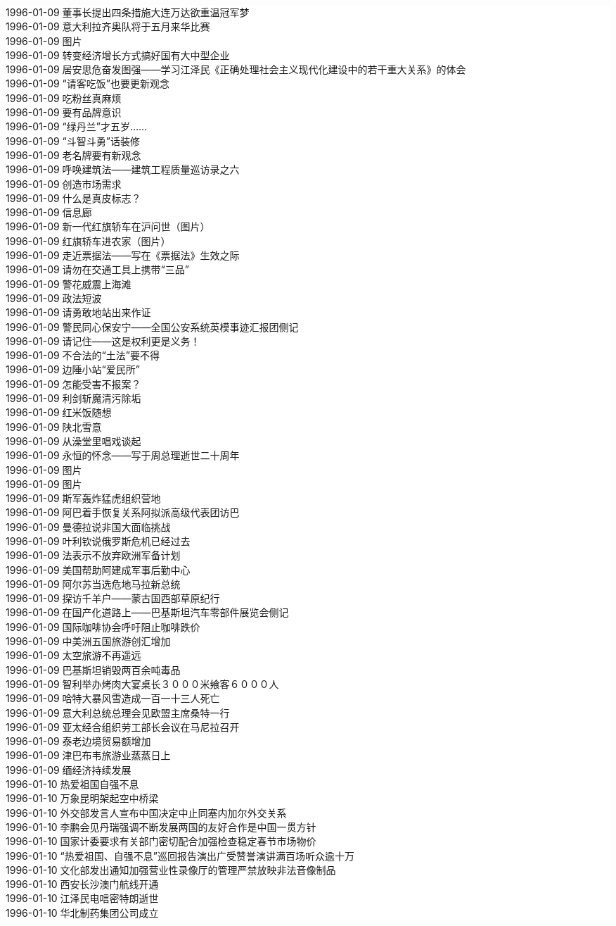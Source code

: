 1996-01-09 董事长提出四条措施大连万达欲重温冠军梦  
1996-01-09 意大利拉齐奥队将于五月来华比赛  
1996-01-09 图片  
1996-01-09 转变经济增长方式搞好国有大中型企业  
1996-01-09 居安思危奋发图强——学习江泽民《正确处理社会主义现代化建设中的若干重大关系》的体会  
1996-01-09 “请客吃饭”也要更新观念  
1996-01-09 吃粉丝真麻烦  
1996-01-09 要有品牌意识  
1996-01-09 “绿丹兰”才五岁……  
1996-01-09 “斗智斗勇”话装修  
1996-01-09 老名牌要有新观念  
1996-01-09 呼唤建筑法——建筑工程质量巡访录之六  
1996-01-09 创造市场需求  
1996-01-09 什么是真皮标志？  
1996-01-09 信息廊  
1996-01-09 新一代红旗轿车在沪问世（图片）  
1996-01-09 红旗轿车进农家（图片）  
1996-01-09 走近票据法——写在《票据法》生效之际  
1996-01-09 请勿在交通工具上携带“三品”  
1996-01-09 警花威震上海滩  
1996-01-09 政法短波  
1996-01-09 请勇敢地站出来作证  
1996-01-09 警民同心保安宁——全国公安系统英模事迹汇报团侧记  
1996-01-09 请记住——这是权利更是义务！  
1996-01-09 不合法的“土法”要不得  
1996-01-09 边陲小站“爱民所”  
1996-01-09 怎能受害不报案？  
1996-01-09 利剑斩魔清污除垢  
1996-01-09 红米饭随想  
1996-01-09 陕北雪意  
1996-01-09 从澡堂里唱戏谈起  
1996-01-09 永恒的怀念——写于周总理逝世二十周年  
1996-01-09 图片  
1996-01-09 图片  
1996-01-09 斯军轰炸猛虎组织营地  
1996-01-09 阿巴着手恢复关系阿拟派高级代表团访巴  
1996-01-09 曼德拉说非国大面临挑战  
1996-01-09 叶利钦说俄罗斯危机已经过去  
1996-01-09 法表示不放弃欧洲军备计划  
1996-01-09 美国帮助阿建成军事后勤中心  
1996-01-09 阿尔苏当选危地马拉新总统  
1996-01-09 探访千羊户——蒙古国西部草原纪行  
1996-01-09 在国产化道路上——巴基斯坦汽车零部件展览会侧记  
1996-01-09 国际咖啡协会呼吁阻止咖啡跌价  
1996-01-09 中美洲五国旅游创汇增加  
1996-01-09 太空旅游不再遥远  
1996-01-09 巴基斯坦销毁两百余吨毒品  
1996-01-09 智利举办烤肉大宴桌长３０００米飨客６０００人  
1996-01-09 哈特大暴风雪造成一百一十三人死亡  
1996-01-09 意大利总统总理会见欧盟主席桑特一行  
1996-01-09 亚太经合组织劳工部长会议在马尼拉召开  
1996-01-09 泰老边境贸易额增加  
1996-01-09 津巴布韦旅游业蒸蒸日上  
1996-01-09 缅经济持续发展  
1996-01-10 热爱祖国自强不息  
1996-01-10 万象昆明架起空中桥梁  
1996-01-10 外交部发言人宣布中国决定中止同塞内加尔外交关系  
1996-01-10 李鹏会见丹瑞强调不断发展两国的友好合作是中国一贯方针  
1996-01-10 国家计委要求有关部门密切配合加强检查稳定春节市场物价  
1996-01-10 “热爱祖国、自强不息”巡回报告演出广受赞誉演讲满百场听众逾十万  
1996-01-10 文化部发出通知加强营业性录像厅的管理严禁放映非法音像制品  
1996-01-10 西安长沙澳门航线开通  
1996-01-10 江泽民电唁密特朗逝世  
1996-01-10 华北制药集团公司成立  